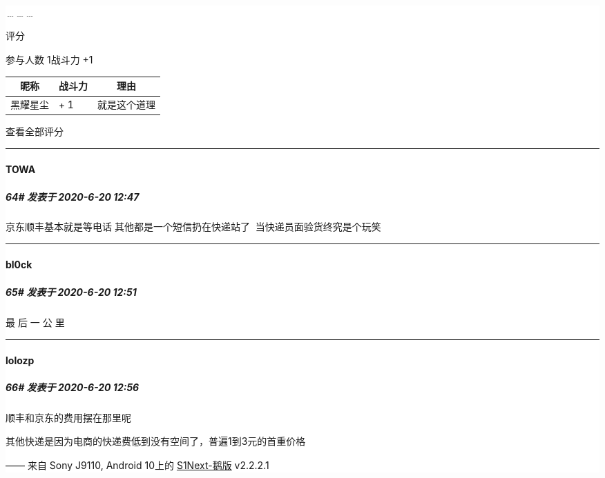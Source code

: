 

﹍﹍﹍

评分





 参与人数 1战斗力 +1

|昵称|战斗力|理由|
|----|---|---|
| 黑耀星尘| + 1|就是这个道理|



查看全部评分






-----

####  TOWA  
##### 64#       发表于 2020-6-20 12:47




京东顺丰基本就是等电话 其他都是一个短信扔在快递站了  当快递员面验货终究是个玩笑







-----

####  bl0ck  
##### 65#       发表于 2020-6-20 12:51




最 后 一 公 里







-----

####  lolozp  
##### 66#       发表于 2020-6-20 12:56




顺丰和京东的费用摆在那里呢

其他快递是因为电商的快递费低到没有空间了，普遍1到3元的首重价格

—— 来自 Sony J9110, Android 10上的 [S1Next-鹅版](https://github.com/ykrank/S1-Next/releases) v2.2.2.1
